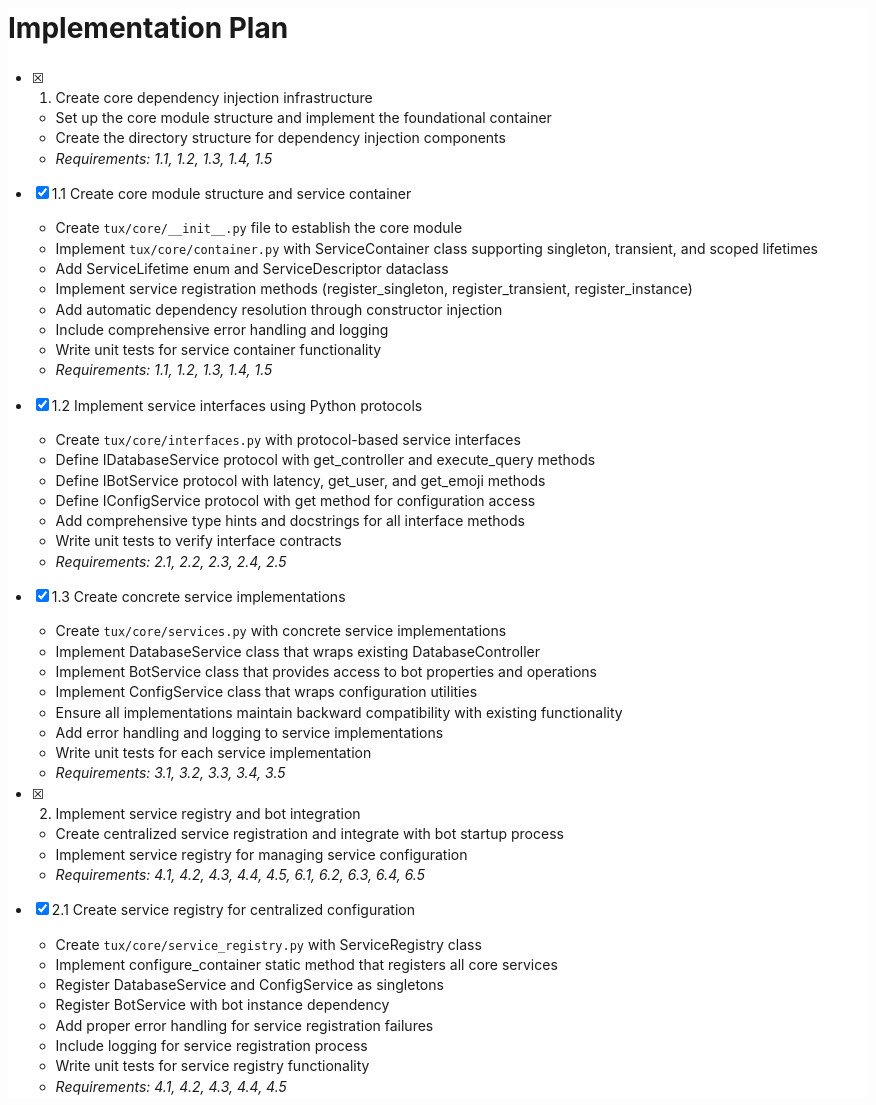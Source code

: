 # Implementation Plan

- [x] 1. Create core dependency injection infrastructure
  - Set up the core module structure and implement the foundational container
  - Create the directory structure for dependency injection components
  - _Requirements: 1.1, 1.2, 1.3, 1.4, 1.5_

- [x] 1.1 Create core module structure and service container
  - Create `tux/core/__init__.py` file to establish the core module
  - Implement `tux/core/container.py` with ServiceContainer class supporting singleton, transient, and scoped lifetimes
  - Add ServiceLifetime enum and ServiceDescriptor dataclass
  - Implement service registration methods (register_singleton, register_transient, register_instance)
  - Add automatic dependency resolution through constructor injection
  - Include comprehensive error handling and logging
  - Write unit tests for service container functionality
  - _Requirements: 1.1, 1.2, 1.3, 1.4, 1.5_

- [x] 1.2 Implement service interfaces using Python protocols
  - Create `tux/core/interfaces.py` with protocol-based service interfaces
  - Define IDatabaseService protocol with get_controller and execute_query methods
  - Define IBotService protocol with latency, get_user, and get_emoji methods
  - Define IConfigService protocol with get method for configuration access
  - Add comprehensive type hints and docstrings for all interface methods
  - Write unit tests to verify interface contracts
  - _Requirements: 2.1, 2.2, 2.3, 2.4, 2.5_

- [x] 1.3 Create concrete service implementations
  - Create `tux/core/services.py` with concrete service implementations
  - Implement DatabaseService class that wraps existing DatabaseController
  - Implement BotService class that provides access to bot properties and operations
  - Implement ConfigService class that wraps configuration utilities
  - Ensure all implementations maintain backward compatibility with existing functionality
  - Add error handling and logging to service implementations
  - Write unit tests for each service implementation
  - _Requirements: 3.1, 3.2, 3.3, 3.4, 3.5_

- [x] 2. Implement service registry and bot integration
  - Create centralized service registration and integrate with bot startup process
  - Implement service registry for managing service configuration
  - _Requirements: 4.1, 4.2, 4.3, 4.4, 4.5, 6.1, 6.2, 6.3, 6.4, 6.5_

- [x] 2.1 Create service registry for centralized configuration
  - Create `tux/core/service_registry.py` with ServiceRegistry class
  - Implement configure_container static method that registers all core services
  - Register DatabaseService and ConfigService as singletons
  - Register BotService with bot instance dependency
  - Add proper error handling for service registration failures
  - Include logging for service registration process
  - Write unit tests for service registry functionality
  - _Requirements: 4.1, 4.2, 4.3, 4.4, 4.5_
